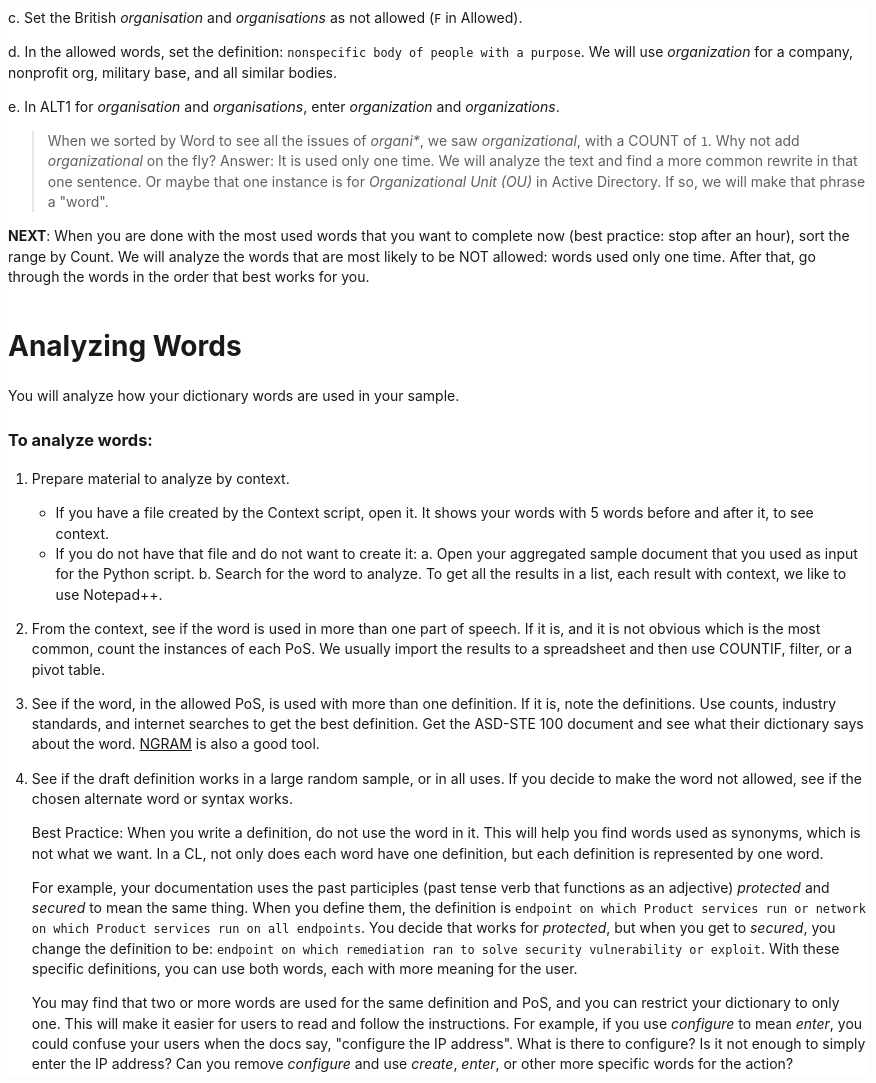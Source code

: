   c. Set the British _organisation_ and _organisations_ as not allowed (`F` in Allowed).

  d. In the allowed words, set the definition: `nonspecific body of people with a purpose`.
  We will use _organization_ for a company, nonprofit org, military base, and all similar bodies.

  e. In ALT1 for _organisation_ and _organisations_, enter _organization_ and _organizations_.

> When we sorted by Word to see all the issues of _organi\*_, we saw _organizational_, with a COUNT of `1`. Why not add _organizational_ on the fly? Answer: It is used only one time. We will analyze the text and find a more common rewrite in that one sentence. Or maybe that one instance is for _Organizational Unit (OU)_ in Active Directory. If so, we will make that phrase a "word".

**NEXT**: When you are done with the most used words that you want to complete now (best practice: stop after an hour), sort the range by Count. We will analyze the words that are most likely to be NOT allowed: words used only one time. After that, go through the words in the order that best works for you.

# Analyzing Words

You will analyze how your dictionary words are used in your sample.

### To analyze words:

1. Prepare material to analyze by context.
   - If you have a file created by the Context script, open it. It shows your words with 5 words before and after it, to see context.
   - If you do not have that file and do not want to create it:
     a. Open your aggregated sample document that you used as input for the Python script.
     b. Search for the word to analyze.
     To get all the results in a list, each result with context, we like to use Notepad++.
2. From the context, see if the word is used in more than one part of speech.
   If it is, and it is not obvious which is the most common, count the instances of each PoS. We usually import the results to a spreadsheet and then use COUNTIF, filter, or a pivot table.
3. See if the word, in the allowed PoS, is used with more than one definition.
   If it is, note the definitions. Use counts, industry standards, and internet searches to get the best definition. Get the ASD-STE 100 document and see what their dictionary says about the word. [NGRAM](https://books.google.com/ngrams/graph?content=style+guide%2Cstyleguide&year_start=2010&year_end=2022&corpus=en&smoothing=3&case_insensitive=false) is also a good tool.
4. See if the draft definition works in a large random sample, or in all uses. If you decide to make the word not allowed, see if the chosen alternate word or syntax works.

   Best Practice: When you write a definition, do not use the word in it. This will help you find words used as synonyms, which is not what we want. In a CL, not only does each word have one definition, but each definition is represented by one word.

   For example, your documentation uses the past participles (past tense verb that functions as an adjective) _protected_ and _secured_ to mean the same thing. When you define them, the definition is `endpoint on which Product services run or network on which Product services run on all endpoints`. You decide that works for _protected_, but when you get to _secured_, you change the definition to be: `endpoint on which remediation ran to solve security vulnerability or exploit`. With these specific definitions, you can use both words, each with more meaning for the user.

   You may find that two or more words are used for the same definition and PoS, and you can restrict your dictionary to only one. This will make it easier for users to read and follow the instructions. For example, if you use _configure_ to mean _enter_, you could confuse your users when the docs say, "configure the IP address". What is there to configure? Is it not enough to simply enter the IP address? Can you remove _configure_ and use _create_, _enter_, or other more specific words for the action?
